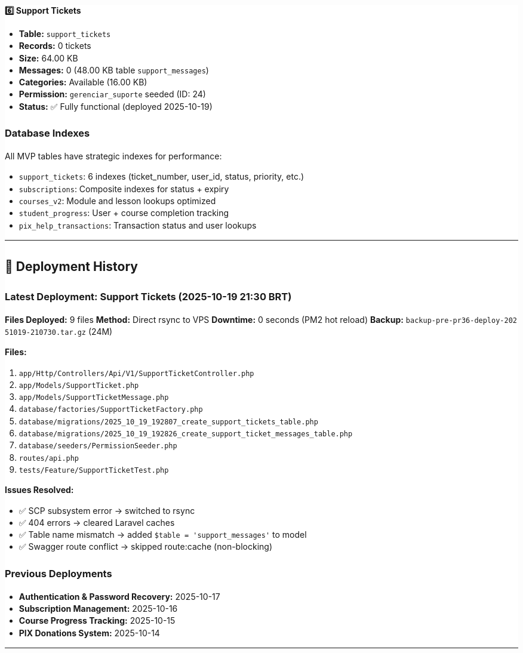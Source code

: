 #### 6️⃣ Support Tickets
- **Table:** `support_tickets`
- **Records:** 0 tickets
- **Size:** 64.00 KB
- **Messages:** 0 (48.00 KB table `support_messages`)
- **Categories:** Available (16.00 KB)
- **Permission:** `gerenciar_suporte` seeded (ID: 24)
- **Status:** ✅ Fully functional (deployed 2025-10-19)

### Database Indexes
All MVP tables have strategic indexes for performance:
- `support_tickets`: 6 indexes (ticket_number, user_id, status, priority, etc.)
- `subscriptions`: Composite indexes for status + expiry
- `courses_v2`: Module and lesson lookups optimized
- `student_progress`: User + course completion tracking
- `pix_help_transactions`: Transaction status and user lookups

---

## 🚀 Deployment History

### Latest Deployment: Support Tickets (2025-10-19 21:30 BRT)
**Files Deployed:** 9 files
**Method:** Direct rsync to VPS
**Downtime:** 0 seconds (PM2 hot reload)
**Backup:** `backup-pre-pr36-deploy-20251019-210730.tar.gz` (24M)

**Files:**
1. `app/Http/Controllers/Api/V1/SupportTicketController.php`
2. `app/Models/SupportTicket.php`
3. `app/Models/SupportTicketMessage.php`
4. `database/factories/SupportTicketFactory.php`
5. `database/migrations/2025_10_19_192807_create_support_tickets_table.php`
6. `database/migrations/2025_10_19_192826_create_support_ticket_messages_table.php`
7. `database/seeders/PermissionSeeder.php`
8. `routes/api.php`
9. `tests/Feature/SupportTicketTest.php`

**Issues Resolved:**
- ✅ SCP subsystem error → switched to rsync
- ✅ 404 errors → cleared Laravel caches
- ✅ Table name mismatch → added `$table = 'support_messages'` to model
- ✅ Swagger route conflict → skipped route:cache (non-blocking)

### Previous Deployments
- **Authentication & Password Recovery:** 2025-10-17
- **Subscription Management:** 2025-10-16
- **Course Progress Tracking:** 2025-10-15
- **PIX Donations System:** 2025-10-14

---